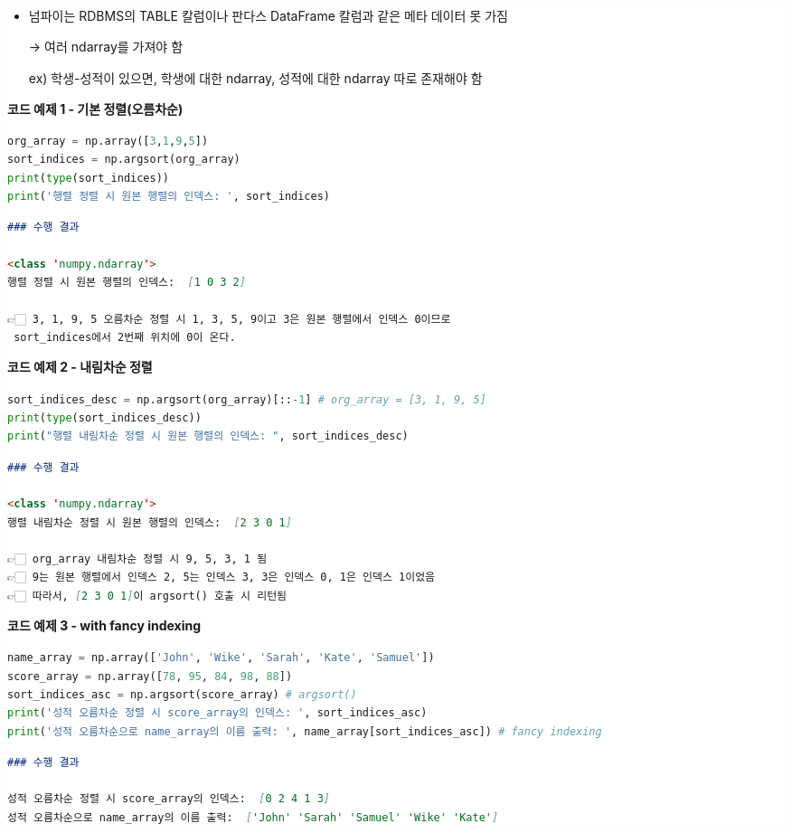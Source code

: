 - 넘파이는 RDBMS의 TABLE 칼럼이나 판다스 DataFrame 칼럼과 같은 메타 데이터 못 가짐
    
    → 여러 ndarray를 가져야 함 
    
    ex) 학생-성적이 있으면, 학생에 대한 ndarray, 성적에 대한 ndarray 따로 존재해야 함 
    
</aside>

**코드 예제 1 - 기본 정렬(오름차순)**

```python
org_array = np.array([3,1,9,5])
sort_indices = np.argsort(org_array)
print(type(sort_indices))
print('행렬 정렬 시 원본 행렬의 인덱스: ', sort_indices)
```

```markdown
### 수행 결과 

<class 'numpy.ndarray'>
행렬 정렬 시 원본 행렬의 인덱스:  [1 0 3 2]

👉🏻 3, 1, 9, 5 오름차순 정렬 시 1, 3, 5, 9이고 3은 원본 행렬에서 인덱스 0이므로
 sort_indices에서 2번째 위치에 0이 온다. 
```

**코드 예제 2 - 내림차순 정렬**

```python
sort_indices_desc = np.argsort(org_array)[::-1] # org_array = [3, 1, 9, 5]
print(type(sort_indices_desc))
print("행렬 내림차순 정렬 시 원본 행렬의 인덱스: ", sort_indices_desc)
```

```markdown
### 수행 결과 

<class 'numpy.ndarray'>
행렬 내림차순 정렬 시 원본 행렬의 인덱스:  [2 3 0 1]

👉🏻 org_array 내림차순 정렬 시 9, 5, 3, 1 됨
👉🏻 9는 원본 행렬에서 인덱스 2, 5는 인덱스 3, 3은 인덱스 0, 1은 인덱스 1이었음
👉🏻 따라서, [2 3 0 1]이 argsort() 호출 시 리턴됨 
```

**코드 예제 3 - with fancy indexing**

```python
name_array = np.array(['John', 'Wike', 'Sarah', 'Kate', 'Samuel'])
score_array = np.array([78, 95, 84, 98, 88])
sort_indices_asc = np.argsort(score_array) # argsort()
print('성적 오름차순 정렬 시 score_array의 인덱스: ', sort_indices_asc) 
print('성적 오름차순으로 name_array의 이름 출력: ', name_array[sort_indices_asc]) # fancy indexing
```

```markdown
### 수행 결과 

성적 오름차순 정렬 시 score_array의 인덱스:  [0 2 4 1 3]
성적 오름차순으로 name_array의 이름 출력:  ['John' 'Sarah' 'Samuel' 'Wike' 'Kate']
```
